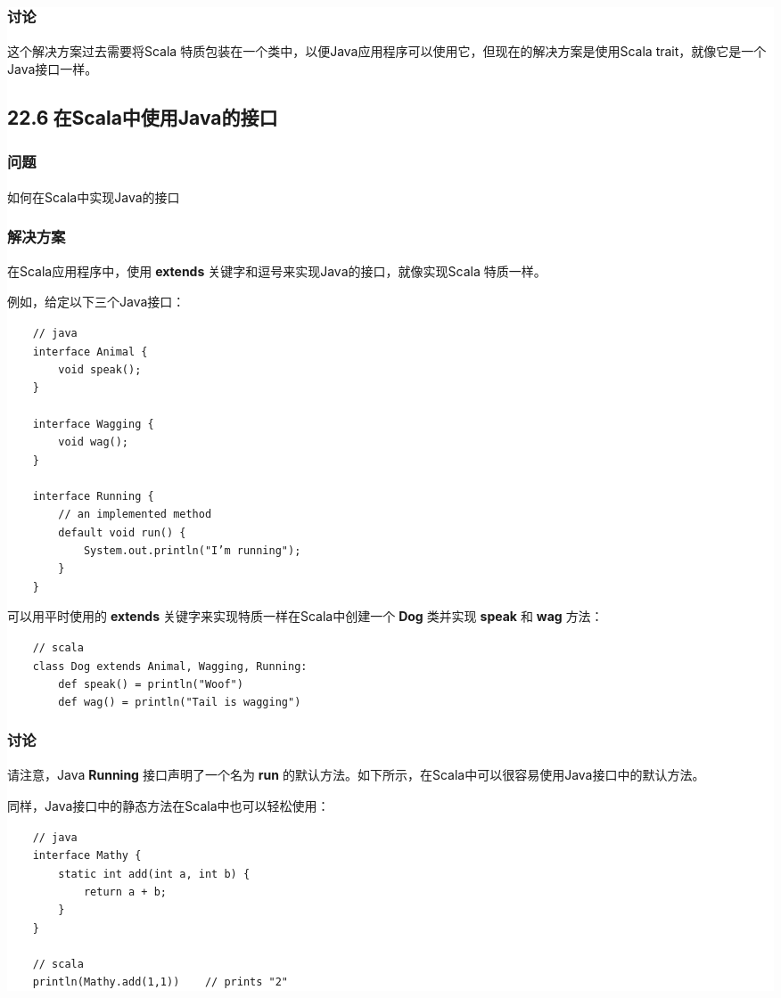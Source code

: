 ### 讨论

这个解决方案过去需要将Scala 特质包装在一个类中，以便Java应用程序可以使用它，但现在的解决方案是使用Scala trait，就像它是一个Java接口一样。

## 22.6 在Scala中使用Java的接口

### 问题

如何在Scala中实现Java的接口

### 解决方案

在Scala应用程序中，使用 **extends** 关键字和逗号来实现Java的接口，就像实现Scala 特质一样。

例如，给定以下三个Java接口：

```
    // java 
    interface Animal { 
        void speak(); 
    }
    
    interface Wagging { 
        void wag(); 
    }
    
    interface Running { 
        // an implemented method 
        default void run() { 
            System.out.println("I’m running"); 
        } 
    }
```

可以用平时使用的 **extends** 关键字来实现特质一样在Scala中创建一个 **Dog** 类并实现 **speak** 和 **wag** 方法：

```
    // scala 
    class Dog extends Animal, Wagging, Running:
        def speak() = println("Woof")
        def wag() = println("Tail is wagging")
```

### 讨论

请注意，Java **Running** 接口声明了一个名为 **run** 的默认方法。如下所示，在Scala中可以很容易使用Java接口中的默认方法。

同样，Java接口中的静态方法在Scala中也可以轻松使用：

```
    // java 
    interface Mathy {
        static int add(int a, int b) {
            return a + b;
        } 
    }
    
    // scala 
    println(Mathy.add(1,1))    // prints "2"
```
